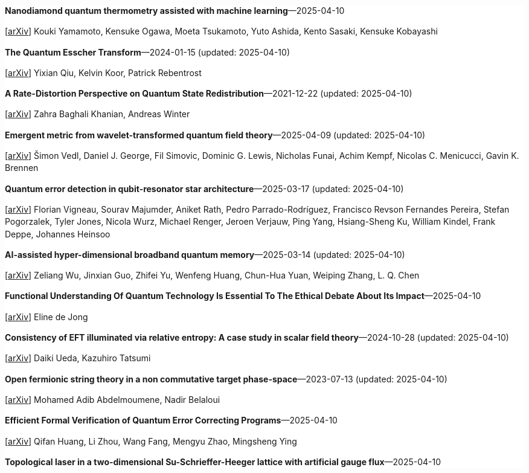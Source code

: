 <b>Nanodiamond quantum thermometry assisted with machine learning</b>—2025-04-10

 [[arXiv](http://arxiv.org/abs/2504.07582v1)] Kouki Yamamoto, Kensuke Ogawa, Moeta Tsukamoto, Yuto Ashida, Kento Sasaki, Kensuke Kobayashi


<b>The Quantum Esscher Transform</b>—2024-01-15 (updated: 2025-04-10)

 [[arXiv](http://arxiv.org/abs/2401.07561v2)] Yixian Qiu, Kelvin Koor, Patrick Rebentrost


<b>A Rate-Distortion Perspective on Quantum State Redistribution</b>—2021-12-22 (updated: 2025-04-10)

 [[arXiv](http://arxiv.org/abs/2112.11952v2)] Zahra Baghali Khanian, Andreas Winter


<b>Emergent metric from wavelet-transformed quantum field theory</b>—2025-04-09 (updated: 2025-04-10)

 [[arXiv](http://arxiv.org/abs/2504.06698v2)] Šimon Vedl, Daniel J. George, Fil Simovic, Dominic G. Lewis, Nicholas Funai, Achim Kempf, Nicolas C. Menicucci, Gavin K. Brennen


<b>Quantum error detection in qubit-resonator star architecture</b>—2025-03-17 (updated: 2025-04-10)

 [[arXiv](http://arxiv.org/abs/2503.12869v2)] Florian Vigneau, Sourav Majumder, Aniket Rath, Pedro Parrado-Rodríguez, Francisco Revson Fernandes Pereira, Stefan Pogorzalek, Tyler Jones, Nicola Wurz, Michael Renger, Jeroen Verjauw, Ping Yang, Hsiang-Sheng Ku, William Kindel, Frank Deppe, Johannes Heinsoo


<b>AI-assisted hyper-dimensional broadband quantum memory</b>—2025-03-14 (updated: 2025-04-10)

 [[arXiv](http://arxiv.org/abs/2503.11098v2)] Zeliang Wu, Jinxian Guo, Zhifei Yu, Wenfeng Huang, Chun-Hua Yuan, Weiping Zhang, L. Q. Chen


<b>Functional Understanding Of Quantum Technology Is Essential To The Ethical Debate About Its Impact</b>—2025-04-10

 [[arXiv](http://arxiv.org/abs/2504.07702v1)] Eline de Jong


<b>Consistency of EFT illuminated via relative entropy: A case study in scalar field theory</b>—2024-10-28 (updated: 2025-04-10)

 [[arXiv](http://arxiv.org/abs/2410.21062v4)] Daiki Ueda, Kazuhiro Tatsumi


<b>Open fermionic string theory in a non commutative target phase-space</b>—2023-07-13 (updated: 2025-04-10)

 [[arXiv](http://arxiv.org/abs/2307.07060v4)] Mohamed Adib Abdelmoumene, Nadir Belaloui


<b>Efficient Formal Verification of Quantum Error Correcting Programs</b>—2025-04-10

 [[arXiv](http://arxiv.org/abs/2504.07732v1)] Qifan Huang, Li Zhou, Wang Fang, Mengyu Zhao, Mingsheng Ying


<b>Topological laser in a two-dimensional Su-Schrieffer-Heeger lattice with artificial gauge flux</b>—2025-04-10
